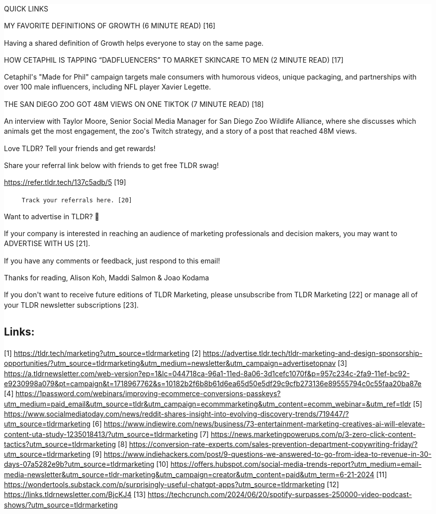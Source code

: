 QUICK LINKS

 MY FAVORITE DEFINITIONS OF GROWTH (6 MINUTE READ) [16] 

 Having a shared definition of Growth helps everyone to stay on the
same page. 

 HOW CETAPHIL IS TAPPING “DADFLUENCERS” TO MARKET SKINCARE TO MEN
(2 MINUTE READ) [17] 

 Cetaphil's "Made for Phil" campaign targets male consumers with
humorous videos, unique packaging, and partnerships with over 100 male
influencers, including NFL player Xavier Legette. 

 THE SAN DIEGO ZOO GOT 48M VIEWS ON ONE TIKTOK (7 MINUTE READ) [18] 

 An interview with Taylor Moore, Senior Social Media Manager for San
Diego Zoo Wildlife Alliance, where she discusses which animals get the
most engagement, the zoo's Twitch strategy, and a story of a post that
reached 48M views. 

Love TLDR? Tell your friends and get rewards!

 Share your referral link below with friends to get free TLDR swag! 

 https://refer.tldr.tech/137c5adb/5 [19] 

		 Track your referrals here. [20] 

Want to advertise in TLDR? 📰

 If your company is interested in reaching an audience of marketing
professionals and decision makers, you may want to ADVERTISE WITH US
[21]. 

 If you have any comments or feedback, just respond to this email! 

Thanks for reading, 
Alison Koh, Maddi Salmon & Joao Kodama 

If you don't want to receive future editions of TLDR Marketing, please
unsubscribe from TLDR Marketing [22] or manage all of your TLDR
newsletter subscriptions [23]. 

 

Links:
------
[1] https://tldr.tech/marketing?utm_source=tldrmarketing
[2] https://advertise.tldr.tech/tldr-marketing-and-design-sponsorship-opportunities/?utm_source=tldrmarketing&utm_medium=newsletter&utm_campaign=advertisetopnav
[3] https://a.tldrnewsletter.com/web-version?ep=1&lc=044718ca-96a1-11ed-8a06-3d1cefc1070f&p=957c234c-2fa9-11ef-bc92-e9230998a079&pt=campaign&t=1718967762&s=10182b2f6b8b61d6ea65d50e5df29c9cfb273136e89555794c0c55faa20ba87e
[4] https://1password.com/webinars/improving-ecommerce-conversions-passkeys?utm_medium=paid_email&utm_source=tldr&utm_campaign=ecommmarketing&utm_content=ecomm_webinar=&utm_ref=tldr
[5] https://www.socialmediatoday.com/news/reddit-shares-insight-into-evolving-discovery-trends/719447/?utm_source=tldrmarketing
[6] https://www.indiewire.com/news/business/73-entertainment-marketing-creatives-ai-will-elevate-content-uta-study-1235018413/?utm_source=tldrmarketing
[7] https://news.marketingpowerups.com/p/3-zero-click-content-tactics?utm_source=tldrmarketing
[8] https://conversion-rate-experts.com/sales-prevention-department-copywriting-friday/?utm_source=tldrmarketing
[9] https://www.indiehackers.com/post/9-questions-we-answered-to-go-from-idea-to-revenue-in-30-days-07a5282e9b?utm_source=tldrmarketing
[10] https://offers.hubspot.com/social-media-trends-report?utm_medium=email-media-newsletter&utm_source=tldr-marketing&utm_campaign=creator&utm_content=paid&utm_term=6-21-2024
[11] https://wondertools.substack.com/p/surprisingly-useful-chatgpt-apps?utm_source=tldrmarketing
[12] https://links.tldrnewsletter.com/BjcKJ4
[13] https://techcrunch.com/2024/06/20/spotify-surpasses-250000-video-podcast-shows/?utm_source=tldrmarketing